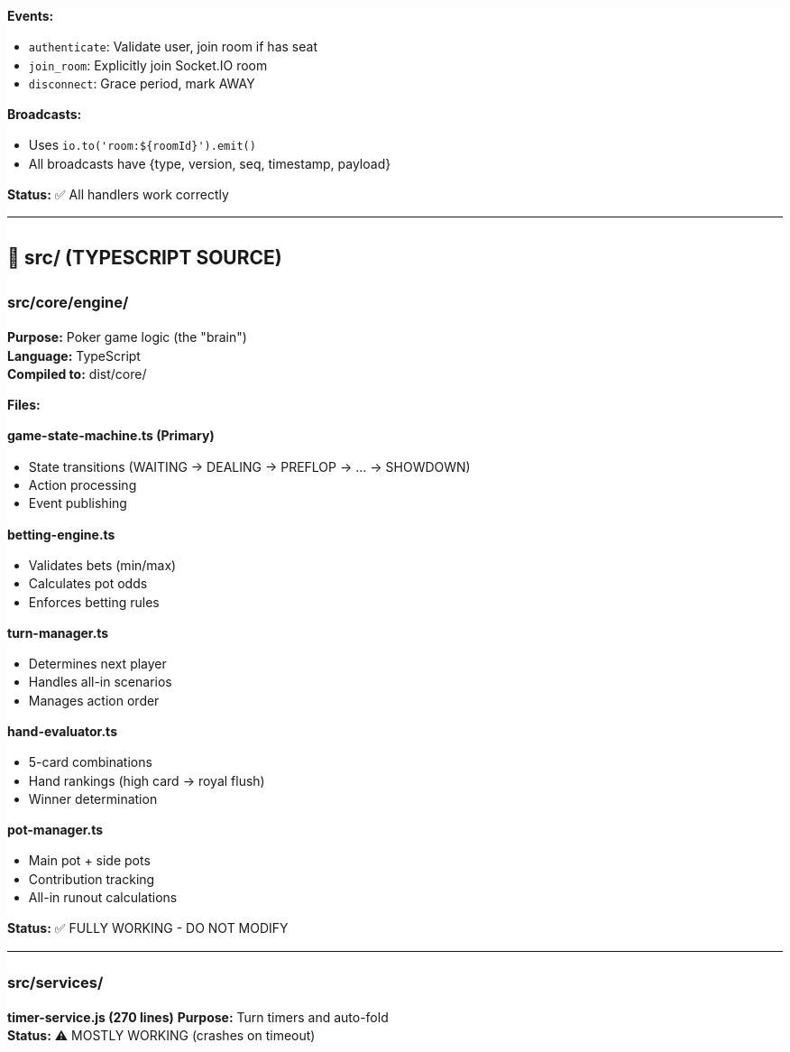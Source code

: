 **Events:**
- `authenticate`: Validate user, join room if has seat
- `join_room`: Explicitly join Socket.IO room
- `disconnect`: Grace period, mark AWAY

**Broadcasts:**
- Uses `io.to('room:${roomId}').emit()`
- All broadcasts have {type, version, seq, timestamp, payload}

**Status:** ✅ All handlers work correctly

---

## 📂 src/ (TYPESCRIPT SOURCE)

### **src/core/engine/**

**Purpose:** Poker game logic (the "brain")  
**Language:** TypeScript  
**Compiled to:** dist/core/

**Files:**

**game-state-machine.ts (Primary)**
- State transitions (WAITING → DEALING → PREFLOP → ... → SHOWDOWN)
- Action processing
- Event publishing

**betting-engine.ts**
- Validates bets (min/max)
- Calculates pot odds
- Enforces betting rules

**turn-manager.ts**
- Determines next player
- Handles all-in scenarios
- Manages action order

**hand-evaluator.ts**
- 5-card combinations
- Hand rankings (high card → royal flush)
- Winner determination

**pot-manager.ts**
- Main pot + side pots
- Contribution tracking
- All-in runout calculations

**Status:** ✅ FULLY WORKING - DO NOT MODIFY

---

### **src/services/**

**timer-service.js (270 lines)**
**Purpose:** Turn timers and auto-fold  
**Status:** ⚠️ MOSTLY WORKING (crashes on timeout)
